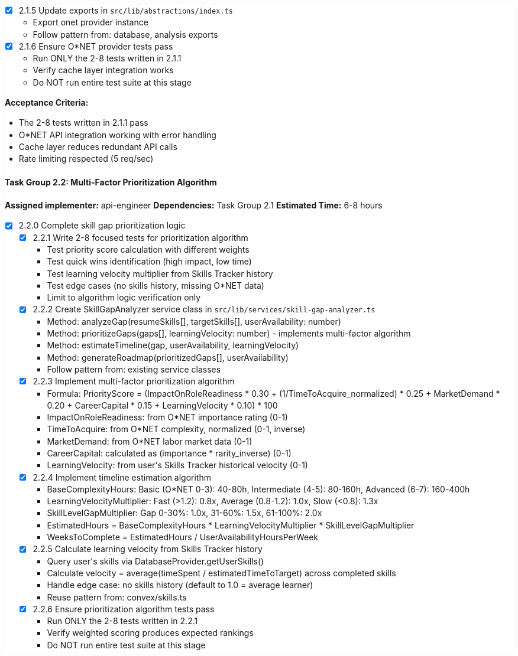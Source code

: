   - [x] 2.1.5 Update exports in `src/lib/abstractions/index.ts`
    - Export onet provider instance
    - Follow pattern from: database, analysis exports
  - [x] 2.1.6 Ensure O*NET provider tests pass
    - Run ONLY the 2-8 tests written in 2.1.1
    - Verify cache layer integration works
    - Do NOT run entire test suite at this stage

**Acceptance Criteria:**
- The 2-8 tests written in 2.1.1 pass
- O*NET API integration working with error handling
- Cache layer reduces redundant API calls
- Rate limiting respected (5 req/sec)

#### Task Group 2.2: Multi-Factor Prioritization Algorithm
**Assigned implementer:** api-engineer
**Dependencies:** Task Group 2.1
**Estimated Time:** 6-8 hours

- [x] 2.2.0 Complete skill gap prioritization logic
  - [x] 2.2.1 Write 2-8 focused tests for prioritization algorithm
    - Test priority score calculation with different weights
    - Test quick wins identification (high impact, low time)
    - Test learning velocity multiplier from Skills Tracker history
    - Test edge cases (no skills history, missing O*NET data)
    - Limit to algorithm logic verification only
  - [x] 2.2.2 Create SkillGapAnalyzer service class in `src/lib/services/skill-gap-analyzer.ts`
    - Method: analyzeGap(resumeSkills[], targetSkills[], userAvailability: number)
    - Method: prioritizeGaps(gaps[], learningVelocity: number) - implements multi-factor algorithm
    - Method: estimateTimeline(gap, userAvailability, learningVelocity)
    - Method: generateRoadmap(prioritizedGaps[], userAvailability)
    - Follow pattern from: existing service classes
  - [x] 2.2.3 Implement multi-factor prioritization algorithm
    - Formula: PriorityScore = (ImpactOnRoleReadiness * 0.30 + (1/TimeToAcquire_normalized) * 0.25 + MarketDemand * 0.20 + CareerCapital * 0.15 + LearningVelocity * 0.10) * 100
    - ImpactOnRoleReadiness: from O*NET importance rating (0-1)
    - TimeToAcquire: from O*NET complexity, normalized (0-1, inverse)
    - MarketDemand: from O*NET labor market data (0-1)
    - CareerCapital: calculated as (importance * rarity_inverse) (0-1)
    - LearningVelocity: from user's Skills Tracker historical velocity (0-1)
  - [x] 2.2.4 Implement timeline estimation algorithm
    - BaseComplexityHours: Basic (O*NET 0-3): 40-80h, Intermediate (4-5): 80-160h, Advanced (6-7): 160-400h
    - LearningVelocityMultiplier: Fast (>1.2): 0.8x, Average (0.8-1.2): 1.0x, Slow (<0.8): 1.3x
    - SkillLevelGapMultiplier: Gap 0-30%: 1.0x, 31-60%: 1.5x, 61-100%: 2.0x
    - EstimatedHours = BaseComplexityHours * LearningVelocityMultiplier * SkillLevelGapMultiplier
    - WeeksToComplete = EstimatedHours / UserAvailabilityHoursPerWeek
  - [x] 2.2.5 Calculate learning velocity from Skills Tracker history
    - Query user's skills via DatabaseProvider.getUserSkills()
    - Calculate velocity = average(timeSpent / estimatedTimeToTarget) across completed skills
    - Handle edge case: no skills history (default to 1.0 = average learner)
    - Reuse pattern from: convex/skills.ts
  - [x] 2.2.6 Ensure prioritization algorithm tests pass
    - Run ONLY the 2-8 tests written in 2.2.1
    - Verify weighted scoring produces expected rankings
    - Do NOT run entire test suite at this stage
